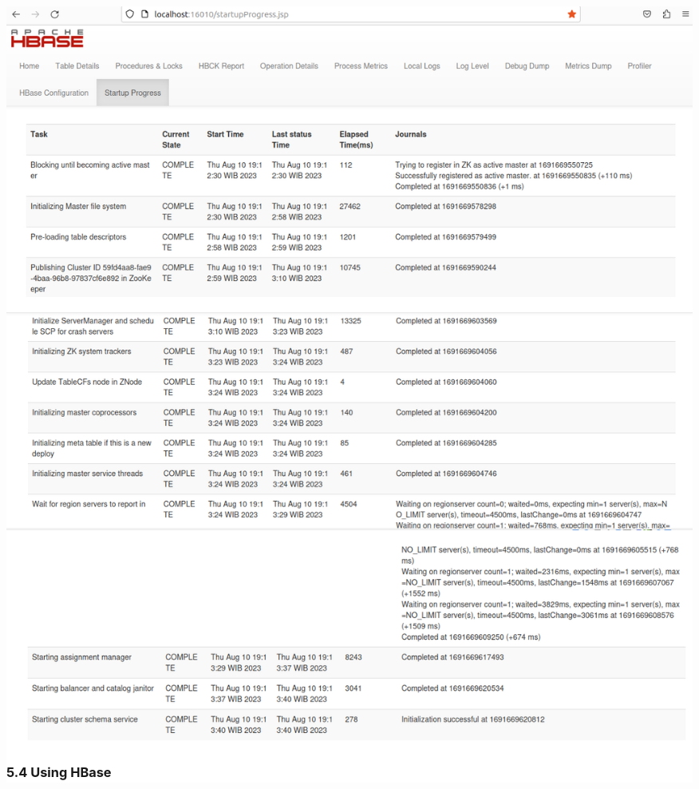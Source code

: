 ![](images/2023-08-10-19-54-11-image.png)

![](images/2023-08-10-19-55-01-image.png)

![](images/2023-08-10-19-55-57-image.png)

### 5.4 Using HBase
